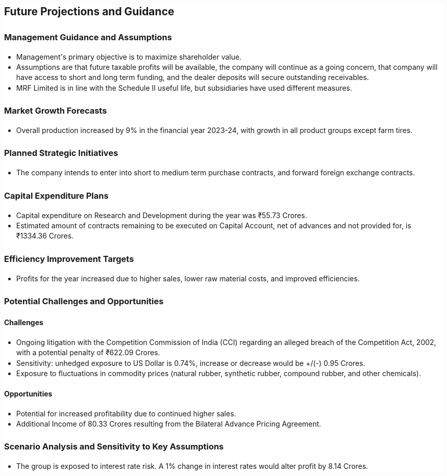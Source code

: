 ## Future Projections and Guidance

### Management Guidance and Assumptions

*   Management's primary objective is to maximize shareholder value.
*   Assumptions are that future taxable profits will be available, the company will continue as a going concern, that company will have access to short and long term funding, and the dealer deposits will secure outstanding receivables.
*   MRF Limited is in line with the Schedule II useful life, but subsidiaries have used different measures.

### Market Growth Forecasts

*   Overall production increased by 9% in the financial year 2023-24, with growth in all product groups except farm tires.

### Planned Strategic Initiatives

*   The company intends to enter into short to medium term purchase contracts, and forward foreign exchange contracts.

### Capital Expenditure Plans

*   Capital expenditure on Research and Development during the year was ₹55.73 Crores.
*   Estimated amount of contracts remaining to be executed on Capital Account, net of advances and not provided for, is ₹1334.36 Crores.

### Efficiency Improvement Targets

*   Profits for the year increased due to higher sales, lower raw material costs, and improved efficiencies.

### Potential Challenges and Opportunities

#### Challenges

*   Ongoing litigation with the Competition Commission of India (CCI) regarding an alleged breach of the Competition Act, 2002, with a potential penalty of ₹622.09 Crores.
*   Sensitivity: unhedged exposure to US Dollar is 0.74%, increase or decrease would be +/(-) 0.95 Crores.
*   Exposure to fluctuations in commodity prices (natural rubber, synthetic rubber, compound rubber, and other chemicals).

#### Opportunities

*   Potential for increased profitability due to continued higher sales.
*   Additional Income of 80.33 Crores resulting from the Bilateral Advance Pricing Agreement.

### Scenario Analysis and Sensitivity to Key Assumptions

*   The group is exposed to interest rate risk. A 1% change in interest rates would alter profit by 8.14 Crores.
